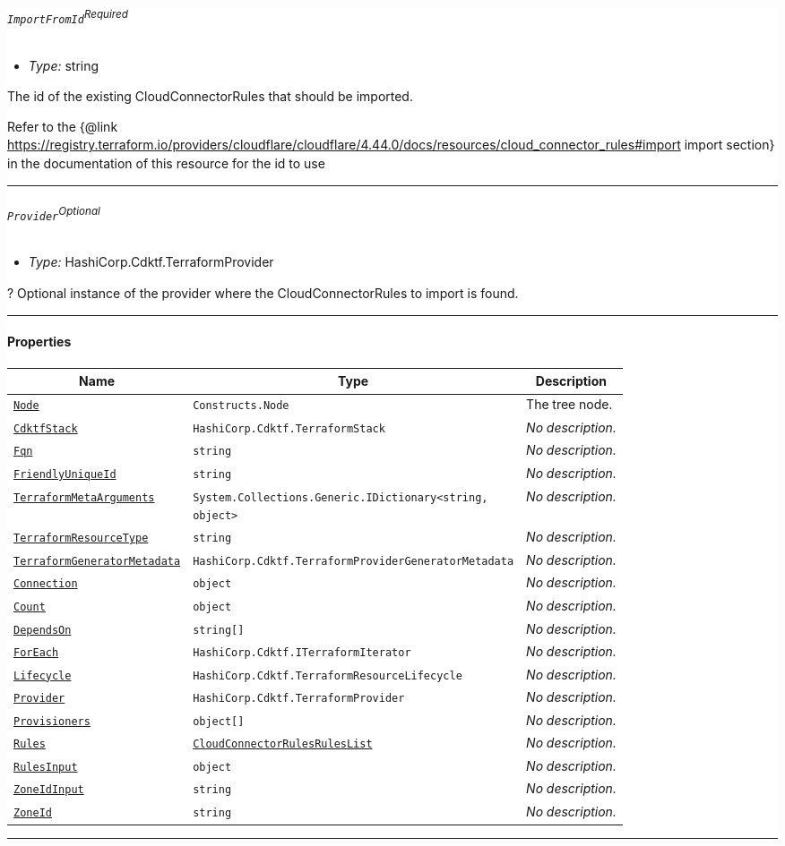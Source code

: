 
###### `ImportFromId`<sup>Required</sup> <a name="ImportFromId" id="@cdktf/provider-cloudflare.cloudConnectorRules.CloudConnectorRules.generateConfigForImport.parameter.importFromId"></a>

- *Type:* string

The id of the existing CloudConnectorRules that should be imported.

Refer to the {@link https://registry.terraform.io/providers/cloudflare/cloudflare/4.44.0/docs/resources/cloud_connector_rules#import import section} in the documentation of this resource for the id to use

---

###### `Provider`<sup>Optional</sup> <a name="Provider" id="@cdktf/provider-cloudflare.cloudConnectorRules.CloudConnectorRules.generateConfigForImport.parameter.provider"></a>

- *Type:* HashiCorp.Cdktf.TerraformProvider

? Optional instance of the provider where the CloudConnectorRules to import is found.

---

#### Properties <a name="Properties" id="Properties"></a>

| **Name** | **Type** | **Description** |
| --- | --- | --- |
| <code><a href="#@cdktf/provider-cloudflare.cloudConnectorRules.CloudConnectorRules.property.node">Node</a></code> | <code>Constructs.Node</code> | The tree node. |
| <code><a href="#@cdktf/provider-cloudflare.cloudConnectorRules.CloudConnectorRules.property.cdktfStack">CdktfStack</a></code> | <code>HashiCorp.Cdktf.TerraformStack</code> | *No description.* |
| <code><a href="#@cdktf/provider-cloudflare.cloudConnectorRules.CloudConnectorRules.property.fqn">Fqn</a></code> | <code>string</code> | *No description.* |
| <code><a href="#@cdktf/provider-cloudflare.cloudConnectorRules.CloudConnectorRules.property.friendlyUniqueId">FriendlyUniqueId</a></code> | <code>string</code> | *No description.* |
| <code><a href="#@cdktf/provider-cloudflare.cloudConnectorRules.CloudConnectorRules.property.terraformMetaArguments">TerraformMetaArguments</a></code> | <code>System.Collections.Generic.IDictionary<string, object></code> | *No description.* |
| <code><a href="#@cdktf/provider-cloudflare.cloudConnectorRules.CloudConnectorRules.property.terraformResourceType">TerraformResourceType</a></code> | <code>string</code> | *No description.* |
| <code><a href="#@cdktf/provider-cloudflare.cloudConnectorRules.CloudConnectorRules.property.terraformGeneratorMetadata">TerraformGeneratorMetadata</a></code> | <code>HashiCorp.Cdktf.TerraformProviderGeneratorMetadata</code> | *No description.* |
| <code><a href="#@cdktf/provider-cloudflare.cloudConnectorRules.CloudConnectorRules.property.connection">Connection</a></code> | <code>object</code> | *No description.* |
| <code><a href="#@cdktf/provider-cloudflare.cloudConnectorRules.CloudConnectorRules.property.count">Count</a></code> | <code>object</code> | *No description.* |
| <code><a href="#@cdktf/provider-cloudflare.cloudConnectorRules.CloudConnectorRules.property.dependsOn">DependsOn</a></code> | <code>string[]</code> | *No description.* |
| <code><a href="#@cdktf/provider-cloudflare.cloudConnectorRules.CloudConnectorRules.property.forEach">ForEach</a></code> | <code>HashiCorp.Cdktf.ITerraformIterator</code> | *No description.* |
| <code><a href="#@cdktf/provider-cloudflare.cloudConnectorRules.CloudConnectorRules.property.lifecycle">Lifecycle</a></code> | <code>HashiCorp.Cdktf.TerraformResourceLifecycle</code> | *No description.* |
| <code><a href="#@cdktf/provider-cloudflare.cloudConnectorRules.CloudConnectorRules.property.provider">Provider</a></code> | <code>HashiCorp.Cdktf.TerraformProvider</code> | *No description.* |
| <code><a href="#@cdktf/provider-cloudflare.cloudConnectorRules.CloudConnectorRules.property.provisioners">Provisioners</a></code> | <code>object[]</code> | *No description.* |
| <code><a href="#@cdktf/provider-cloudflare.cloudConnectorRules.CloudConnectorRules.property.rules">Rules</a></code> | <code><a href="#@cdktf/provider-cloudflare.cloudConnectorRules.CloudConnectorRulesRulesList">CloudConnectorRulesRulesList</a></code> | *No description.* |
| <code><a href="#@cdktf/provider-cloudflare.cloudConnectorRules.CloudConnectorRules.property.rulesInput">RulesInput</a></code> | <code>object</code> | *No description.* |
| <code><a href="#@cdktf/provider-cloudflare.cloudConnectorRules.CloudConnectorRules.property.zoneIdInput">ZoneIdInput</a></code> | <code>string</code> | *No description.* |
| <code><a href="#@cdktf/provider-cloudflare.cloudConnectorRules.CloudConnectorRules.property.zoneId">ZoneId</a></code> | <code>string</code> | *No description.* |

---